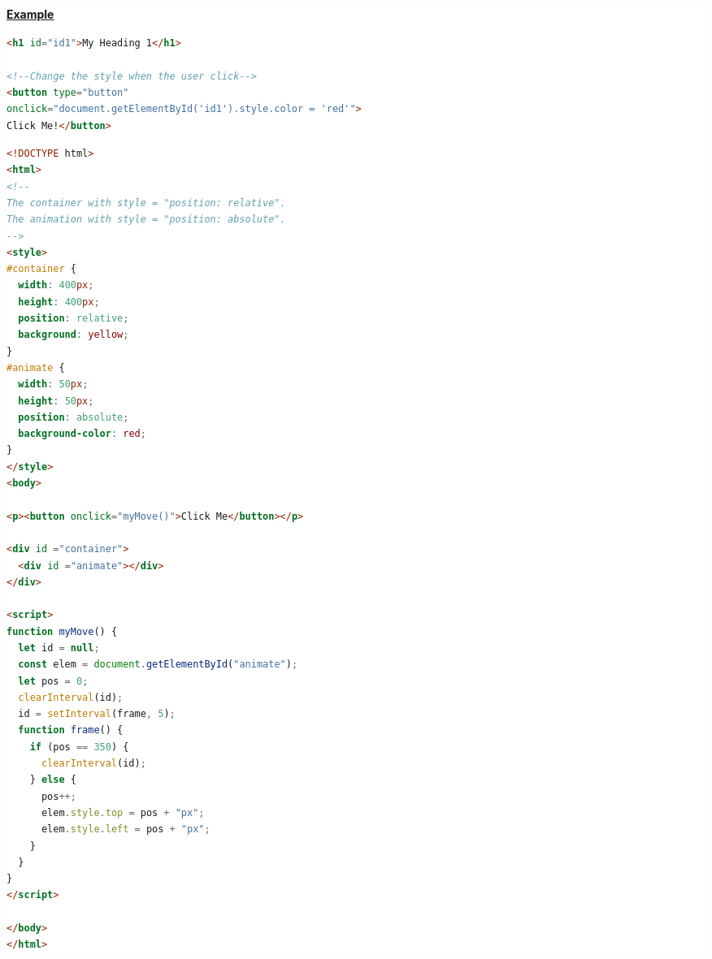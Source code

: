 <u>**Example**</u>

````html
<h1 id="id1">My Heading 1</h1>

<!--Change the style when the user click-->
<button type="button"
onclick="document.getElementById('id1').style.color = 'red'">
Click Me!</button>
````

````html
<!DOCTYPE html>
<html>
<!--
The container with style = "position: relative".
The animation with style = "position: absolute".
-->
<style>
#container {
  width: 400px;
  height: 400px;
  position: relative;
  background: yellow;
}
#animate {
  width: 50px;
  height: 50px;
  position: absolute;
  background-color: red;
}
</style>
<body>

<p><button onclick="myMove()">Click Me</button></p> 

<div id ="container">
  <div id ="animate"></div>
</div>

<script>
function myMove() {
  let id = null;
  const elem = document.getElementById("animate");   
  let pos = 0;
  clearInterval(id);
  id = setInterval(frame, 5);
  function frame() {
    if (pos == 350) {
      clearInterval(id);
    } else {
      pos++; 
      elem.style.top = pos + "px"; 
      elem.style.left = pos + "px"; 
    }
  }
}
</script>

</body>
</html>
````
